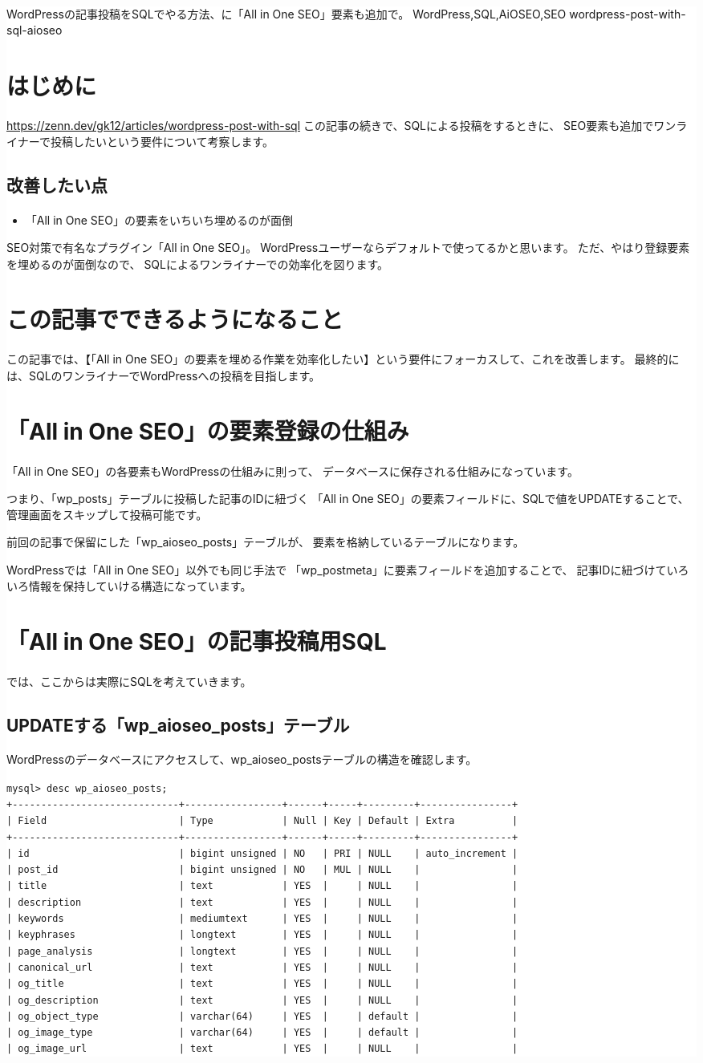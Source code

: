 WordPressの記事投稿をSQLでやる方法、に「All in One SEO」要素も追加で。
WordPress,SQL,AiOSEO,SEO
wordpress-post-with-sql-aioseo

# はじめに
https://zenn.dev/gk12/articles/wordpress-post-with-sql
この記事の続きで、SQLによる投稿をするときに、
SEO要素も追加でワンライナーで投稿したいという要件について考察します。

## 改善したい点
- 「All in One SEO」の要素をいちいち埋めるのが面倒

SEO対策で有名なプラグイン「All in One SEO」。
WordPressユーザーならデフォルトで使ってるかと思います。
ただ、やはり登録要素を埋めるのが面倒なので、
SQLによるワンライナーでの効率化を図ります。

# この記事でできるようになること
この記事では、【「All in One SEO」の要素を埋める作業を効率化したい】という要件にフォーカスして、これを改善します。
最終的には、SQLのワンライナーでWordPressへの投稿を目指します。

# 「All in One SEO」の要素登録の仕組み
「All in One SEO」の各要素もWordPressの仕組みに則って、
データベースに保存される仕組みになっています。

つまり、「wp_posts」テーブルに投稿した記事のIDに紐づく
「All in One SEO」の要素フィールドに、SQLで値をUPDATEすることで、
管理画面をスキップして投稿可能です。

前回の記事で保留にした「wp_aioseo_posts」テーブルが、
要素を格納しているテーブルになります。

WordPressでは「All in One SEO」以外でも同じ手法で
「wp_postmeta」に要素フィールドを追加することで、
記事IDに紐づけていろいろ情報を保持していける構造になっています。

# 「All in One SEO」の記事投稿用SQL
では、ここからは実際にSQLを考えていきます。

## UPDATEする「wp_aioseo_posts」テーブル
WordPressのデータベースにアクセスして、wp_aioseo_postsテーブルの構造を確認します。

```
mysql> desc wp_aioseo_posts;
+-----------------------------+-----------------+------+-----+---------+----------------+
| Field                       | Type            | Null | Key | Default | Extra          |
+-----------------------------+-----------------+------+-----+---------+----------------+
| id                          | bigint unsigned | NO   | PRI | NULL    | auto_increment |
| post_id                     | bigint unsigned | NO   | MUL | NULL    |                |
| title                       | text            | YES  |     | NULL    |                |
| description                 | text            | YES  |     | NULL    |                |
| keywords                    | mediumtext      | YES  |     | NULL    |                |
| keyphrases                  | longtext        | YES  |     | NULL    |                |
| page_analysis               | longtext        | YES  |     | NULL    |                |
| canonical_url               | text            | YES  |     | NULL    |                |
| og_title                    | text            | YES  |     | NULL    |                |
| og_description              | text            | YES  |     | NULL    |                |
| og_object_type              | varchar(64)     | YES  |     | default |                |
| og_image_type               | varchar(64)     | YES  |     | default |                |
| og_image_url                | text            | YES  |     | NULL    |                |
```